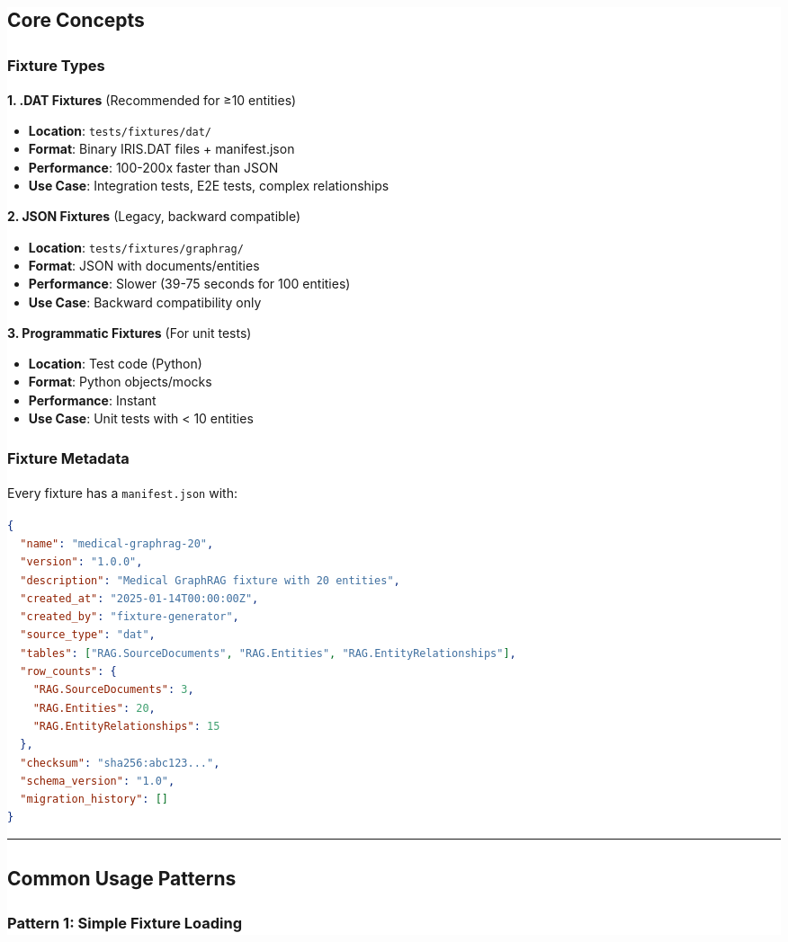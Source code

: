 
## Core Concepts

### Fixture Types

**1. .DAT Fixtures** (Recommended for ≥10 entities)
- **Location**: `tests/fixtures/dat/`
- **Format**: Binary IRIS.DAT files + manifest.json
- **Performance**: 100-200x faster than JSON
- **Use Case**: Integration tests, E2E tests, complex relationships

**2. JSON Fixtures** (Legacy, backward compatible)
- **Location**: `tests/fixtures/graphrag/`
- **Format**: JSON with documents/entities
- **Performance**: Slower (39-75 seconds for 100 entities)
- **Use Case**: Backward compatibility only

**3. Programmatic Fixtures** (For unit tests)
- **Location**: Test code (Python)
- **Format**: Python objects/mocks
- **Performance**: Instant
- **Use Case**: Unit tests with < 10 entities

### Fixture Metadata

Every fixture has a `manifest.json` with:

```json
{
  "name": "medical-graphrag-20",
  "version": "1.0.0",
  "description": "Medical GraphRAG fixture with 20 entities",
  "created_at": "2025-01-14T00:00:00Z",
  "created_by": "fixture-generator",
  "source_type": "dat",
  "tables": ["RAG.SourceDocuments", "RAG.Entities", "RAG.EntityRelationships"],
  "row_counts": {
    "RAG.SourceDocuments": 3,
    "RAG.Entities": 20,
    "RAG.EntityRelationships": 15
  },
  "checksum": "sha256:abc123...",
  "schema_version": "1.0",
  "migration_history": []
}
```

---

## Common Usage Patterns

### Pattern 1: Simple Fixture Loading
